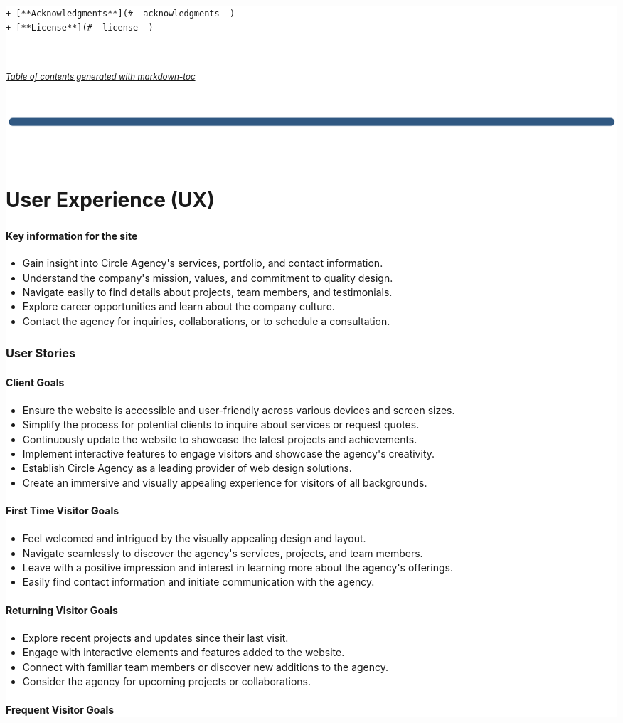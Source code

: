     + [**Acknowledgments**](#--acknowledgments--)
    + [**License**](#--license--)

&nbsp;

<small><i><a href='http://ecotrust-canada.github.io/markdown-toc/'>Table of contents generated with markdown-toc</a></i></small>


<p align="center">
  <img src="docs/readme.md/readme-divider.png" />
</p>

# **User Experience (UX)**

#### Key information for the site

- Gain insight into Circle Agency's services, portfolio, and contact information.
- Understand the company's mission, values, and commitment to quality design.
- Navigate easily to find details about projects, team members, and testimonials.
- Explore career opportunities and learn about the company culture.
- Contact the agency for inquiries, collaborations, or to schedule a consultation.

### User Stories

#### Client Goals

- Ensure the website is accessible and user-friendly across various devices and screen sizes.
- Simplify the process for potential clients to inquire about services or request quotes.
- Continuously update the website to showcase the latest projects and achievements.
- Implement interactive features to engage visitors and showcase the agency's creativity.
- Establish Circle Agency as a leading provider of web design solutions.
- Create an immersive and visually appealing experience for visitors of all backgrounds.

#### First Time Visitor Goals

- Feel welcomed and intrigued by the visually appealing design and layout.
- Navigate seamlessly to discover the agency's services, projects, and team members.
- Leave with a positive impression and interest in learning more about the agency's offerings.
- Easily find contact information and initiate communication with the agency.

#### Returning Visitor Goals

- Explore recent projects and updates since their last visit.
- Engage with interactive elements and features added to the website.
- Connect with familiar team members or discover new additions to the agency.
- Consider the agency for upcoming projects or collaborations.

#### Frequent Visitor Goals

